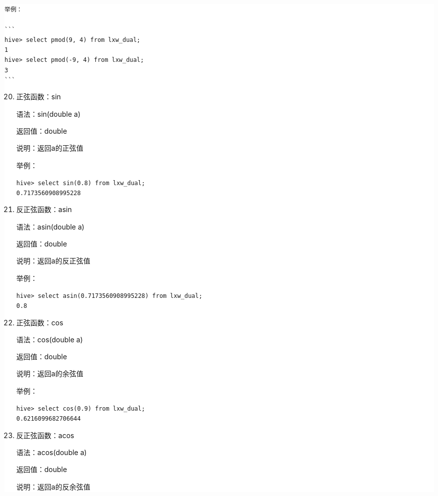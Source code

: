     举例：

    ```
    hive> select pmod(9, 4) from lxw_dual;
    1
    hive> select pmod(-9, 4) from lxw_dual;
    3
    ```

20. 正弦函数：sin

    语法：sin(double a)

    返回值：double

    说明：返回a的正弦值

    举例：

    ```
    hive> select sin(0.8) from lxw_dual;
    0.7173560908995228
    ```

21. 反正弦函数：asin

    语法：asin(double a)

    返回值：double

    说明：返回a的反正弦值

    举例：

    ```
    hive> select asin(0.7173560908995228) from lxw_dual;
    0.8
    ```

22. 正弦函数：cos

    语法：cos(double a)

    返回值：double

    说明：返回a的余弦值

    举例：

    ```
    hive> select cos(0.9) from lxw_dual;
    0.6216099682706644
    ```


23. 反正弦函数：acos

    语法：acos(double a)

    返回值：double

    说明：返回a的反余弦值
